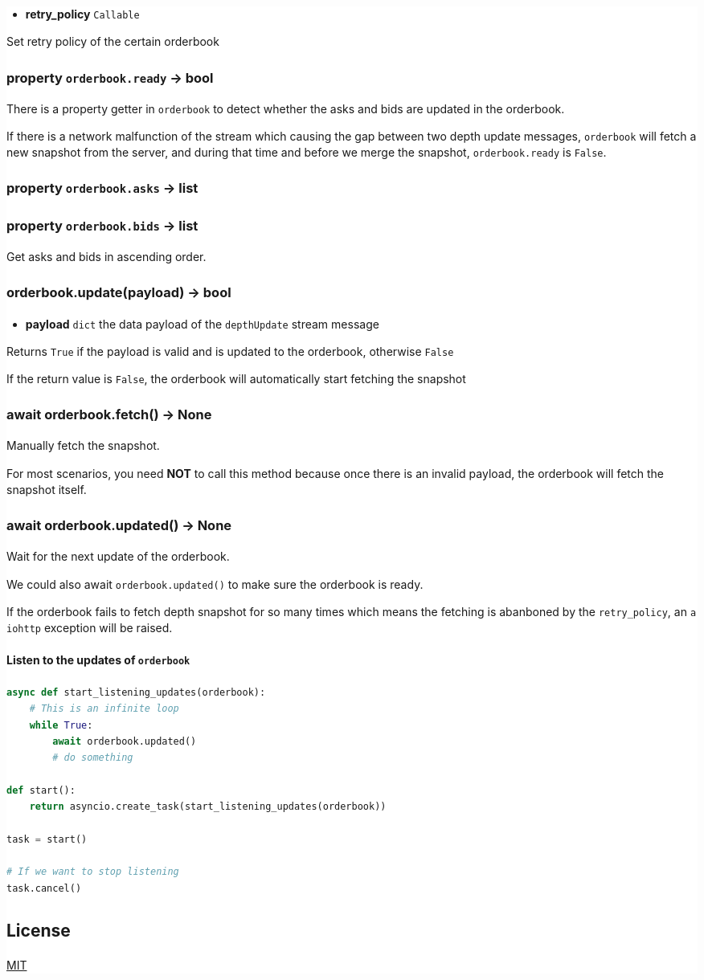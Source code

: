 - **retry_policy** `Callable`

Set retry policy of the certain orderbook

### property `orderbook.ready` -> bool

There is a property getter in `orderbook` to detect whether the asks and bids are updated in the orderbook.

If there is a network malfunction of the stream which causing the gap between two depth update messages, `orderbook` will fetch a new snapshot from the server, and during that time and before we merge the snapshot, `orderbook.ready` is `False`.

### property `orderbook.asks` -> list
### property `orderbook.bids` -> list

Get asks and bids in ascending order.

### orderbook.update(payload) -> bool

- **payload** `dict` the data payload of the `depthUpdate` stream message

Returns `True` if the payload is valid and is updated to the orderbook, otherwise `False`

If the return value is `False`, the orderbook will automatically start fetching the snapshot

### await orderbook.fetch() -> None

Manually fetch the snapshot.

For most scenarios, you need **NOT** to call this method because once
there is an invalid payload, the orderbook will fetch the snapshot itself.

### await orderbook.updated() -> None

Wait for the next update of the orderbook.

We could also await `orderbook.updated()` to make sure the orderbook is ready.

If the orderbook fails to fetch depth snapshot for so many times which means the fetching is abanboned by the `retry_policy`, an `aiohttp` exception will be raised.

#### Listen to the updates of `orderbook`

```py
async def start_listening_updates(orderbook):
    # This is an infinite loop
    while True:
        await orderbook.updated()
        # do something

def start():
    return asyncio.create_task(start_listening_updates(orderbook))

task = start()

# If we want to stop listening
task.cancel()
```

## License

[MIT](../LICENSE)
